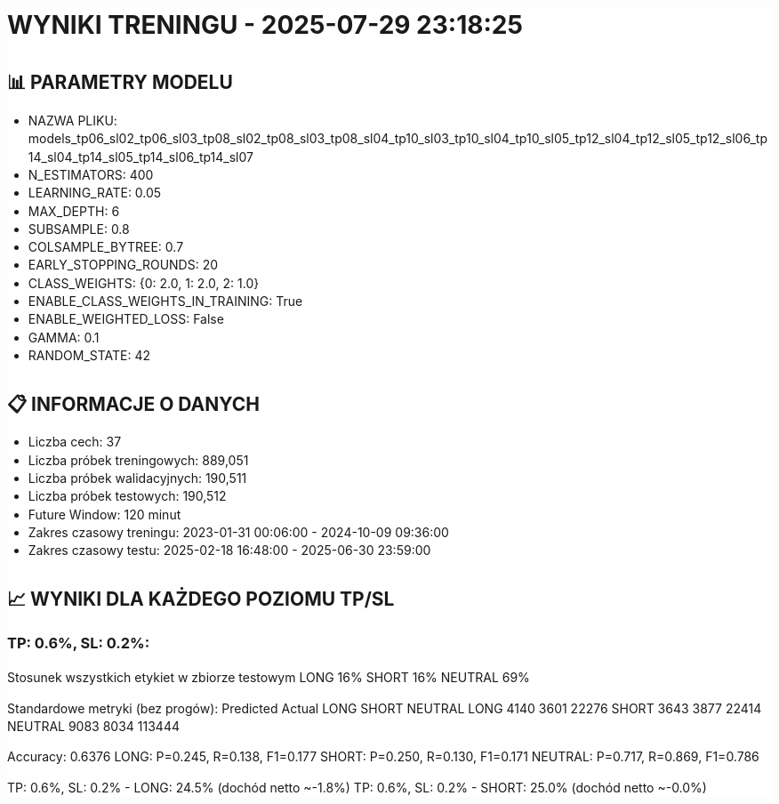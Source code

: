# WYNIKI TRENINGU - 2025-07-29 23:18:25

## 📊 PARAMETRY MODELU
- NAZWA PLIKU: models_tp06_sl02_tp06_sl03_tp08_sl02_tp08_sl03_tp08_sl04_tp10_sl03_tp10_sl04_tp10_sl05_tp12_sl04_tp12_sl05_tp12_sl06_tp14_sl04_tp14_sl05_tp14_sl06_tp14_sl07
- N_ESTIMATORS: 400
- LEARNING_RATE: 0.05
- MAX_DEPTH: 6
- SUBSAMPLE: 0.8
- COLSAMPLE_BYTREE: 0.7
- EARLY_STOPPING_ROUNDS: 20
- CLASS_WEIGHTS: {0: 2.0, 1: 2.0, 2: 1.0}
- ENABLE_CLASS_WEIGHTS_IN_TRAINING: True
- ENABLE_WEIGHTED_LOSS: False
- GAMMA: 0.1
- RANDOM_STATE: 42

## 📋 INFORMACJE O DANYCH
- Liczba cech: 37
- Liczba próbek treningowych: 889,051
- Liczba próbek walidacyjnych: 190,511
- Liczba próbek testowych: 190,512
- Future Window: 120 minut
- Zakres czasowy treningu: 2023-01-31 00:06:00 - 2024-10-09 09:36:00
- Zakres czasowy testu: 2025-02-18 16:48:00 - 2025-06-30 23:59:00

## 📈 WYNIKI DLA KAŻDEGO POZIOMU TP/SL

### TP: 0.6%, SL: 0.2%:
Stosunek wszystkich etykiet w zbiorze testowym
LONG 16%
SHORT 16%
NEUTRAL 69%

Standardowe metryki (bez progów):
Predicted
Actual    LONG  SHORT  NEUTRAL
LONG      4140   3601   22276 
SHORT     3643   3877   22414 
NEUTRAL   9083   8034   113444

Accuracy: 0.6376
LONG: P=0.245, R=0.138, F1=0.177
SHORT: P=0.250, R=0.130, F1=0.171
NEUTRAL: P=0.717, R=0.869, F1=0.786

TP: 0.6%, SL: 0.2% - LONG: 24.5% (dochód netto ~-1.8%)
TP: 0.6%, SL: 0.2% - SHORT: 25.0% (dochód netto ~-0.0%)
